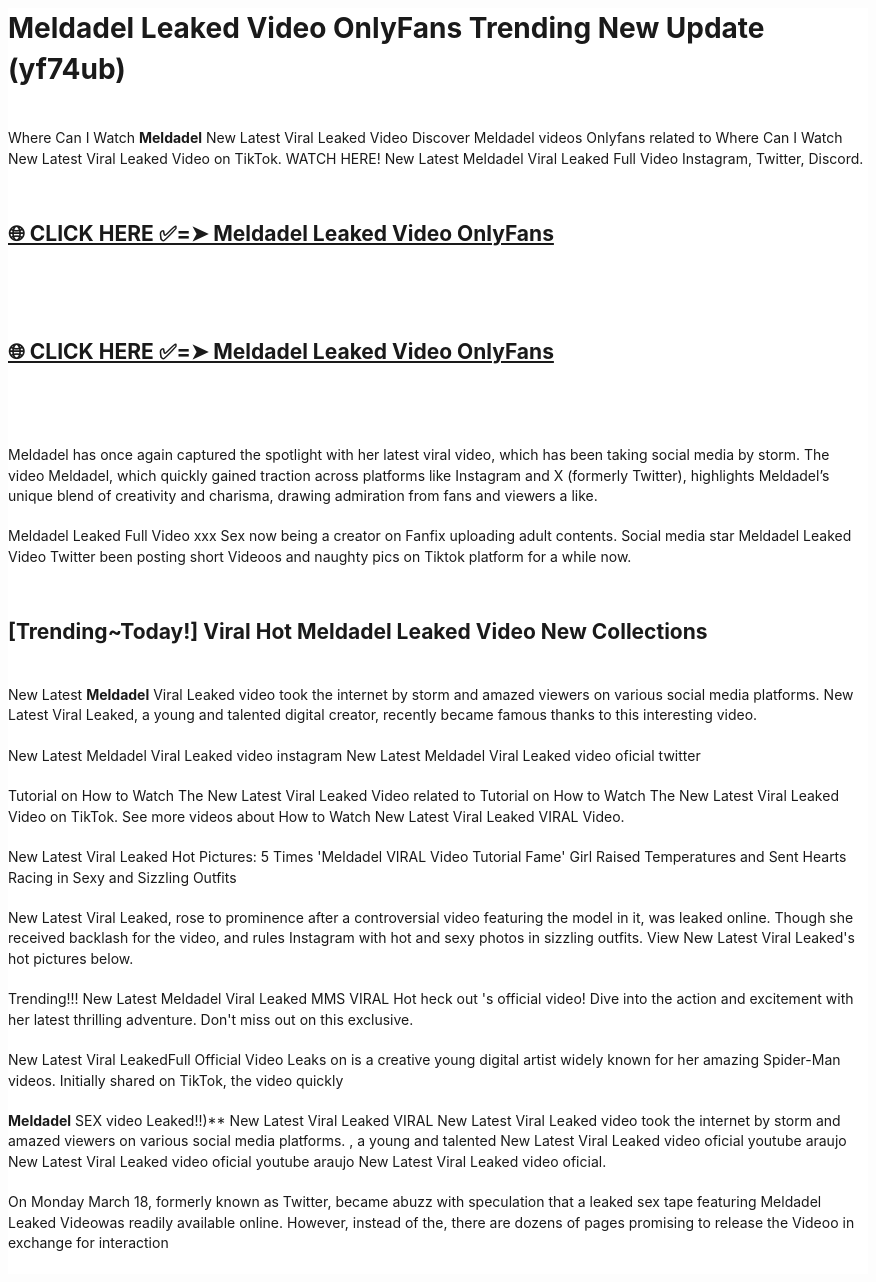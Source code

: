 # Meldadel Leaked Video OnlyFans Trending New Update (yf74ub)<br>
<br>
Where Can I Watch <strong>Meldadel</strong> New Latest Viral Leaked Video Discover Meldadel videos Onlyfans related to Where Can I Watch New Latest Viral Leaked Video on TikTok. WATCH HERE! New Latest Meldadel Viral Leaked Full Video Instagram, Twitter, Discord.
<br>
<br>
<h2><a href="https://play.trustnlinepharmacy.us?title=Clip_Meldadel">🌐 CLICK HERE ✅=➤ Meldadel Leaked Video OnlyFans</a></h2><br>
<br>
<h2><a href="https://play.trustnlinepharmacy.us?title=Clip_Meldadel">🌐 CLICK HERE ✅=➤ Meldadel Leaked Video OnlyFans</a></h2><br>
<br>
<br>
Meldadel has once again captured the spotlight with her latest viral video, which has been taking social media by storm. The video Meldadel, which quickly gained traction across platforms like Instagram and X (formerly Twitter), highlights Meldadel’s unique blend of creativity and charisma, drawing admiration from fans and viewers a like.
<br><br>
Meldadel Leaked Full Video xxx Sex now being a creator on Fanfix uploading adult contents. Social media star Meldadel Leaked Video Twitter been posting short Videoos and naughty pics on Tiktok platform for a while now.
<br><br>
<h2>[Trending~Today!] Viral Hot Meldadel Leaked Video New Collections</h2>
<br>
New Latest <strong>Meldadel</strong> Viral Leaked video took the internet by storm and amazed viewers on various social media platforms. New Latest Viral Leaked, a young and talented digital creator, recently became famous thanks to this interesting video.
<br><br>
New Latest Meldadel Viral Leaked video instagram New Latest Meldadel Viral Leaked video oficial twitter
<br><br>
Tutorial on How to Watch The New Latest Viral Leaked Video related to Tutorial on How to Watch The New Latest Viral Leaked Video on TikTok. See more videos about How to Watch New Latest Viral Leaked VIRAL Video.
<br><br>
New Latest Viral Leaked Hot Pictures: 5 Times 'Meldadel VIRAL Video Tutorial Fame' Girl Raised Temperatures and Sent Hearts Racing in Sexy and Sizzling Outfits
<br><br>
New Latest Viral Leaked, rose to prominence after a controversial video featuring the model in it, was leaked online. Though she received backlash for the video, and rules Instagram with hot and sexy photos in sizzling outfits. View New Latest Viral Leaked's hot pictures below.
<br><br>
Trending!!! New Latest Meldadel Viral Leaked MMS VIRAL Hot heck out 's official video! Dive into the action and excitement with her latest thrilling adventure. Don't miss out on this exclusive.
<br><br>
New Latest Viral LeakedFull Official Video Leaks on  is a creative young digital artist widely known for her amazing Spider-Man videos. Initially shared on TikTok, the video quickly
<br><br>
<strong>Meldadel</strong> SEX video Leaked!!)** New Latest Viral Leaked VIRAL New Latest Viral Leaked video took the internet by storm and amazed viewers on various social media platforms. , a young and talented New Latest Viral Leaked video oficial youtube araujo New Latest Viral Leaked video oficial youtube araujo New Latest Viral Leaked video oficial.
<br><br>
On Monday March 18, formerly known as Twitter, became abuzz with speculation that a leaked sex tape featuring Meldadel Leaked Videowas readily available online. However, instead of the, there are dozens of pages promising to release the Videoo in exchange for interaction
<br><br>